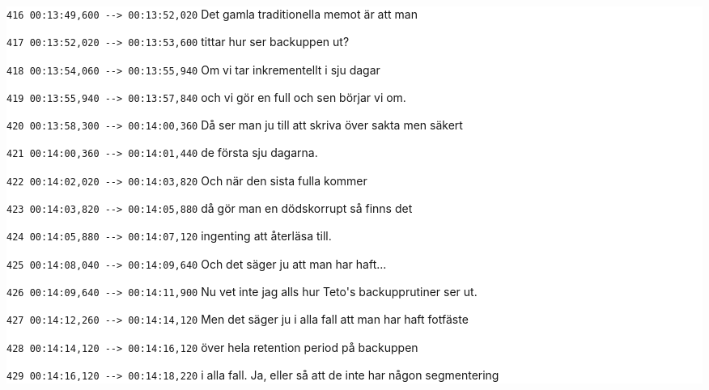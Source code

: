 

`416 00:13:49,600 --> 00:13:52,020`
Det gamla traditionella memot är att man



`417 00:13:52,020 --> 00:13:53,600`
tittar hur ser backuppen ut?



`418 00:13:54,060 --> 00:13:55,940`
Om vi tar inkrementellt i sju dagar



`419 00:13:55,940 --> 00:13:57,840`
och vi gör en full och sen börjar vi om.



`420 00:13:58,300 --> 00:14:00,360`
Då ser man ju till att skriva över sakta men säkert



`421 00:14:00,360 --> 00:14:01,440`
de första sju dagarna.



`422 00:14:02,020 --> 00:14:03,820`
Och när den sista fulla kommer



`423 00:14:03,820 --> 00:14:05,880`
då gör man en dödskorrupt så finns det



`424 00:14:05,880 --> 00:14:07,120`
ingenting att återläsa till.



`425 00:14:08,040 --> 00:14:09,640`
Och det säger ju att man har haft...



`426 00:14:09,640 --> 00:14:11,900`
Nu vet inte jag alls hur Teto's backupprutiner ser ut.



`427 00:14:12,260 --> 00:14:14,120`
Men det säger ju i alla fall att man har haft fotfäste



`428 00:14:14,120 --> 00:14:16,120`
över hela retention period på backuppen



`429 00:14:16,120 --> 00:14:18,220`
i alla fall. Ja, eller så att de inte har någon segmentering
